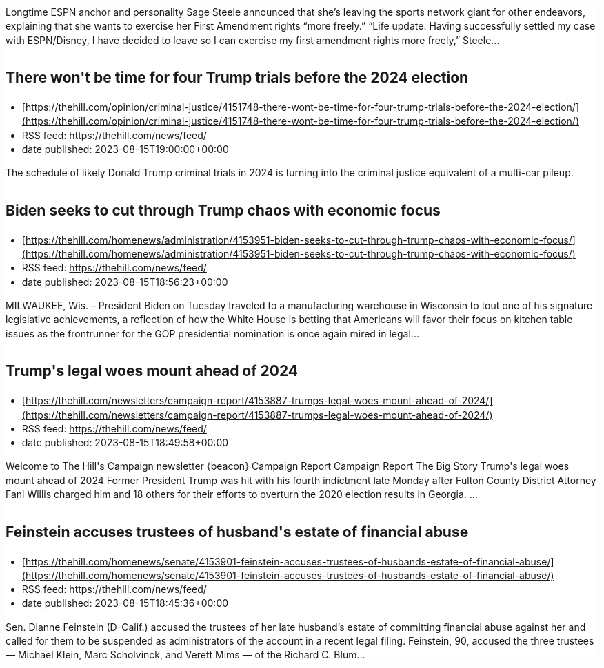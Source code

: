 Longtime ESPN anchor and personality Sage Steele announced that she’s leaving the sports network giant for other endeavors, explaining that she wants to exercise her First Amendment rights “more freely.”  “Life update. Having successfully settled my case with ESPN/Disney, I have decided to leave so I can exercise my first amendment rights more freely,” Steele...

## There won't be time for four Trump trials before the 2024 election
 - [https://thehill.com/opinion/criminal-justice/4151748-there-wont-be-time-for-four-trump-trials-before-the-2024-election/](https://thehill.com/opinion/criminal-justice/4151748-there-wont-be-time-for-four-trump-trials-before-the-2024-election/)
 - RSS feed: https://thehill.com/news/feed/
 - date published: 2023-08-15T19:00:00+00:00

The schedule of likely Donald Trump criminal trials in 2024 is turning into the criminal justice equivalent of a multi-car pileup.

## Biden seeks to cut through Trump chaos with economic focus
 - [https://thehill.com/homenews/administration/4153951-biden-seeks-to-cut-through-trump-chaos-with-economic-focus/](https://thehill.com/homenews/administration/4153951-biden-seeks-to-cut-through-trump-chaos-with-economic-focus/)
 - RSS feed: https://thehill.com/news/feed/
 - date published: 2023-08-15T18:56:23+00:00

MILWAUKEE, Wis. – President Biden on Tuesday traveled to a manufacturing warehouse in Wisconsin to tout one of his signature legislative achievements, a reflection of how the White House is betting that Americans will favor their focus on kitchen table issues as the frontrunner for the GOP presidential nomination is once again mired in legal...

## Trump's legal woes mount ahead of 2024
 - [https://thehill.com/newsletters/campaign-report/4153887-trumps-legal-woes-mount-ahead-of-2024/](https://thehill.com/newsletters/campaign-report/4153887-trumps-legal-woes-mount-ahead-of-2024/)
 - RSS feed: https://thehill.com/news/feed/
 - date published: 2023-08-15T18:49:58+00:00

Welcome to The Hill's Campaign newsletter {beacon} Campaign Report Campaign Report The Big Story  Trump's legal woes mount ahead of 2024 Former President Trump was hit with his fourth indictment late Monday after Fulton County District Attorney Fani Willis charged him and 18 others for their efforts to overturn the 2020 election results in Georgia. ...

## Feinstein accuses trustees of husband's estate of financial abuse
 - [https://thehill.com/homenews/senate/4153901-feinstein-accuses-trustees-of-husbands-estate-of-financial-abuse/](https://thehill.com/homenews/senate/4153901-feinstein-accuses-trustees-of-husbands-estate-of-financial-abuse/)
 - RSS feed: https://thehill.com/news/feed/
 - date published: 2023-08-15T18:45:36+00:00

Sen. Dianne Feinstein (D-Calif.) accused the trustees of her late husband’s estate of committing financial abuse against her and called for them to be suspended as administrators of the account in a recent legal filing. Feinstein, 90, accused the three trustees — Michael Klein, Marc Scholvinck, and Verett Mims — of the Richard C. Blum...
